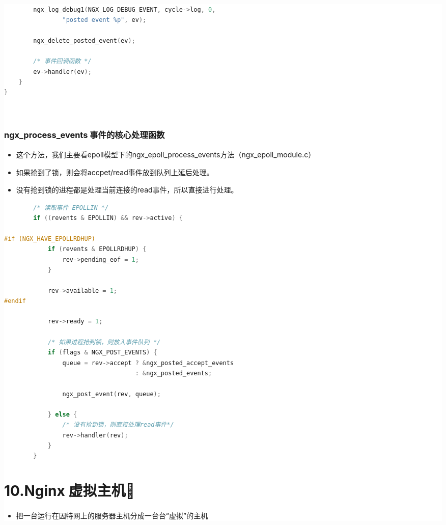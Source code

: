 ```cpp
		ngx_log_debug1(NGX_LOG_DEBUG_EVENT, cycle->log, 0,
				"posted event %p", ev);
 
		ngx_delete_posted_event(ev);
 
		/* 事件回调函数 */
		ev->handler(ev);
	}
}




```
### ngx_process_events 事件的核心处理函数

- 这个方法，我们主要看epoll模型下的ngx_epoll_process_events方法（ngx_epoll_module.c）

- 如果抢到了锁，则会将accpet/read事件放到队列上延后处理。
- 没有抢到锁的进程都是处理当前连接的read事件，所以直接进行处理。

```cpp
        /* 读取事件 EPOLLIN */
        if ((revents & EPOLLIN) && rev->active) {
 
#if (NGX_HAVE_EPOLLRDHUP)
            if (revents & EPOLLRDHUP) {
                rev->pending_eof = 1;
            }
 
            rev->available = 1;
#endif
 
            rev->ready = 1;
 
            /* 如果进程抢到锁，则放入事件队列 */
            if (flags & NGX_POST_EVENTS) {
                queue = rev->accept ? &ngx_posted_accept_events
                                    : &ngx_posted_events;
 
                ngx_post_event(rev, queue);
 
            } else {
            	/* 没有抢到锁，则直接处理read事件*/
                rev->handler(rev);
            }
        }
```
# 10.Nginx 虚拟主机
- 把一台运行在因特网上的服务器主机分成一台台“虚拟”的主机
